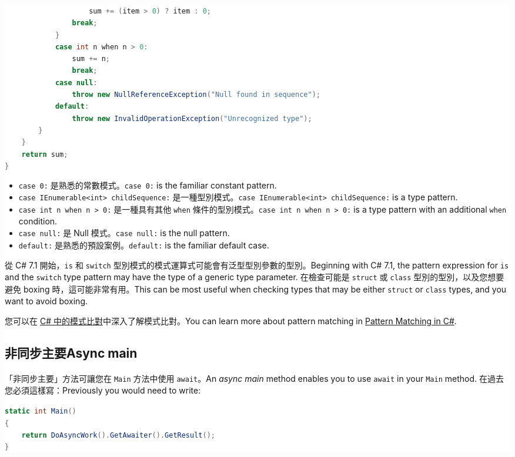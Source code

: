 ```csharp
                    sum += (item > 0) ? item : 0;
                break;
            }
            case int n when n > 0:
                sum += n;
                break;
            case null:
                throw new NullReferenceException("Null found in sequence");
            default:
                throw new InvalidOperationException("Unrecognized type");
        }
    }
    return sum;
}
```

- <span data-ttu-id="fba4f-208">`case 0:` 是熟悉的常數模式。</span><span class="sxs-lookup"><span data-stu-id="fba4f-208">`case 0:` is the familiar constant pattern.</span></span>
- <span data-ttu-id="fba4f-209">`case IEnumerable<int> childSequence:` 是一種型別模式。</span><span class="sxs-lookup"><span data-stu-id="fba4f-209">`case IEnumerable<int> childSequence:` is a type pattern.</span></span>
- <span data-ttu-id="fba4f-210">`case int n when n > 0:` 是一種具有其他 `when` 條件的型別模式。</span><span class="sxs-lookup"><span data-stu-id="fba4f-210">`case int n when n > 0:` is a type pattern with an additional `when` condition.</span></span>
- <span data-ttu-id="fba4f-211">`case null:` 是 Null 模式。</span><span class="sxs-lookup"><span data-stu-id="fba4f-211">`case null:` is the null pattern.</span></span>
- <span data-ttu-id="fba4f-212">`default:` 是熟悉的預設案例。</span><span class="sxs-lookup"><span data-stu-id="fba4f-212">`default:` is the familiar default case.</span></span>

<span data-ttu-id="fba4f-213">從 C# 7.1 開始，`is` 和 `switch` 型別模式的模式運算式可能會有泛型型別參數的型別。</span><span class="sxs-lookup"><span data-stu-id="fba4f-213">Beginning with C# 7.1, the pattern expression for `is` and the `switch` type pattern may have the type of a generic type parameter.</span></span> <span data-ttu-id="fba4f-214">在檢查可能是 `struct` 或 `class` 型別的型別，以及您想要避免 boxing 時，這可能非常有用。</span><span class="sxs-lookup"><span data-stu-id="fba4f-214">This can be most useful when checking types that may be either `struct` or `class` types, and you want to avoid boxing.</span></span>

<span data-ttu-id="fba4f-215">您可以在 [C# 中的模式比對](../pattern-matching.md)中深入了解模式比對。</span><span class="sxs-lookup"><span data-stu-id="fba4f-215">You can learn more about pattern matching in [Pattern Matching in C#](../pattern-matching.md).</span></span>

## <a name="async-main"></a><span data-ttu-id="fba4f-216">非同步主要</span><span class="sxs-lookup"><span data-stu-id="fba4f-216">Async main</span></span>

<span data-ttu-id="fba4f-217">「非同步主要」方法可讓您在 `Main` 方法中使用 `await`。</span><span class="sxs-lookup"><span data-stu-id="fba4f-217">An *async main* method enables you to use `await` in your `Main` method.</span></span> <span data-ttu-id="fba4f-218">在過去您必須這樣寫：</span><span class="sxs-lookup"><span data-stu-id="fba4f-218">Previously you would need to write:</span></span>

```csharp
static int Main()
{
    return DoAsyncWork().GetAwaiter().GetResult();
}
```
